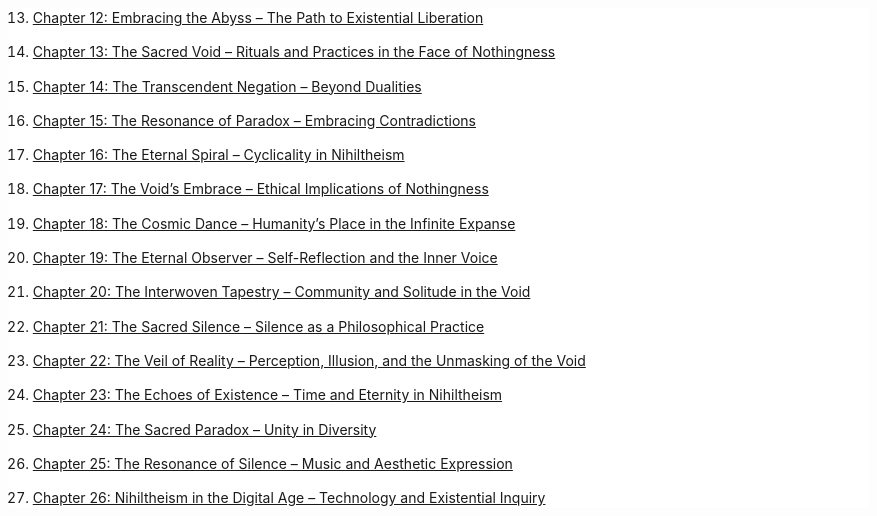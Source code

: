 13. [Chapter 12: Embracing the Abyss – The Path to Existential Liberation](https://chatgpt.com/g/g-p-675f1855637c8191a199350e84049e19-nihiltheism-the-religious-experience-of-nihilism/c/67dca0bc-d384-8011-b58a-7018309e42d5#chapter-12)

14. [Chapter 13: The Sacred Void – Rituals and Practices in the Face of Nothingness](https://chatgpt.com/g/g-p-675f1855637c8191a199350e84049e19-nihiltheism-the-religious-experience-of-nihilism/c/67dca0bc-d384-8011-b58a-7018309e42d5#chapter-13)

15. [Chapter 14: The Transcendent Negation – Beyond Dualities](https://chatgpt.com/g/g-p-675f1855637c8191a199350e84049e19-nihiltheism-the-religious-experience-of-nihilism/c/67dca0bc-d384-8011-b58a-7018309e42d5#chapter-14)

16. [Chapter 15: The Resonance of Paradox – Embracing Contradictions](https://chatgpt.com/g/g-p-675f1855637c8191a199350e84049e19-nihiltheism-the-religious-experience-of-nihilism/c/67dca0bc-d384-8011-b58a-7018309e42d5#chapter-15)

17. [Chapter 16: The Eternal Spiral – Cyclicality in Nihiltheism](https://chatgpt.com/g/g-p-675f1855637c8191a199350e84049e19-nihiltheism-the-religious-experience-of-nihilism/c/67dca0bc-d384-8011-b58a-7018309e42d5#chapter-16)

18. [Chapter 17: The Void’s Embrace – Ethical Implications of Nothingness](https://chatgpt.com/g/g-p-675f1855637c8191a199350e84049e19-nihiltheism-the-religious-experience-of-nihilism/c/67dca0bc-d384-8011-b58a-7018309e42d5#chapter-17)

19. [Chapter 18: The Cosmic Dance – Humanity’s Place in the Infinite Expanse](https://chatgpt.com/g/g-p-675f1855637c8191a199350e84049e19-nihiltheism-the-religious-experience-of-nihilism/c/67dca0bc-d384-8011-b58a-7018309e42d5#chapter-18)

20. [Chapter 19: The Eternal Observer – Self-Reflection and the Inner Voice](https://chatgpt.com/g/g-p-675f1855637c8191a199350e84049e19-nihiltheism-the-religious-experience-of-nihilism/c/67dca0bc-d384-8011-b58a-7018309e42d5#chapter-19)

21. [Chapter 20: The Interwoven Tapestry – Community and Solitude in the Void](https://chatgpt.com/g/g-p-675f1855637c8191a199350e84049e19-nihiltheism-the-religious-experience-of-nihilism/c/67dca0bc-d384-8011-b58a-7018309e42d5#chapter-20)

22. [Chapter 21: The Sacred Silence – Silence as a Philosophical Practice](https://chatgpt.com/g/g-p-675f1855637c8191a199350e84049e19-nihiltheism-the-religious-experience-of-nihilism/c/67dca0bc-d384-8011-b58a-7018309e42d5#chapter-21)

23. [Chapter 22: The Veil of Reality – Perception, Illusion, and the Unmasking of the Void](https://chatgpt.com/g/g-p-675f1855637c8191a199350e84049e19-nihiltheism-the-religious-experience-of-nihilism/c/67dca0bc-d384-8011-b58a-7018309e42d5#chapter-22)

24. [Chapter 23: The Echoes of Existence – Time and Eternity in Nihiltheism](https://chatgpt.com/g/g-p-675f1855637c8191a199350e84049e19-nihiltheism-the-religious-experience-of-nihilism/c/67dca0bc-d384-8011-b58a-7018309e42d5#chapter-23)

25. [Chapter 24: The Sacred Paradox – Unity in Diversity](https://chatgpt.com/g/g-p-675f1855637c8191a199350e84049e19-nihiltheism-the-religious-experience-of-nihilism/c/67dca0bc-d384-8011-b58a-7018309e42d5#chapter-24)

26. [Chapter 25: The Resonance of Silence – Music and Aesthetic Expression](https://chatgpt.com/g/g-p-675f1855637c8191a199350e84049e19-nihiltheism-the-religious-experience-of-nihilism/c/67dca0bc-d384-8011-b58a-7018309e42d5#chapter-25)

27. [Chapter 26: Nihiltheism in the Digital Age – Technology and Existential Inquiry](https://chatgpt.com/g/g-p-675f1855637c8191a199350e84049e19-nihiltheism-the-religious-experience-of-nihilism/c/67dca0bc-d384-8011-b58a-7018309e42d5#chapter-26)
